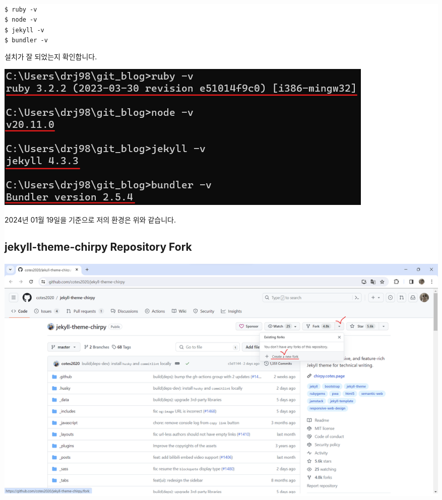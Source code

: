 ```console
$ ruby -v
$ node -v
$ jekyll -v
$ bundler -v
```

설치가 잘 되었는지 확인합니다.

![23-check-version](/assets/img/posts/tool/github/make-github-blog-with-jekyll-chipry-on-windows/23-check-version.png)

2024년 01월 19일을 기준으로 저의 환경은 위와 같습니다.

## jekyll-theme-chirpy Repository Fork

![24-fork-repo](/assets/img/posts/tool/github/make-github-blog-with-jekyll-chipry-on-windows/24-fork-repo.png)
